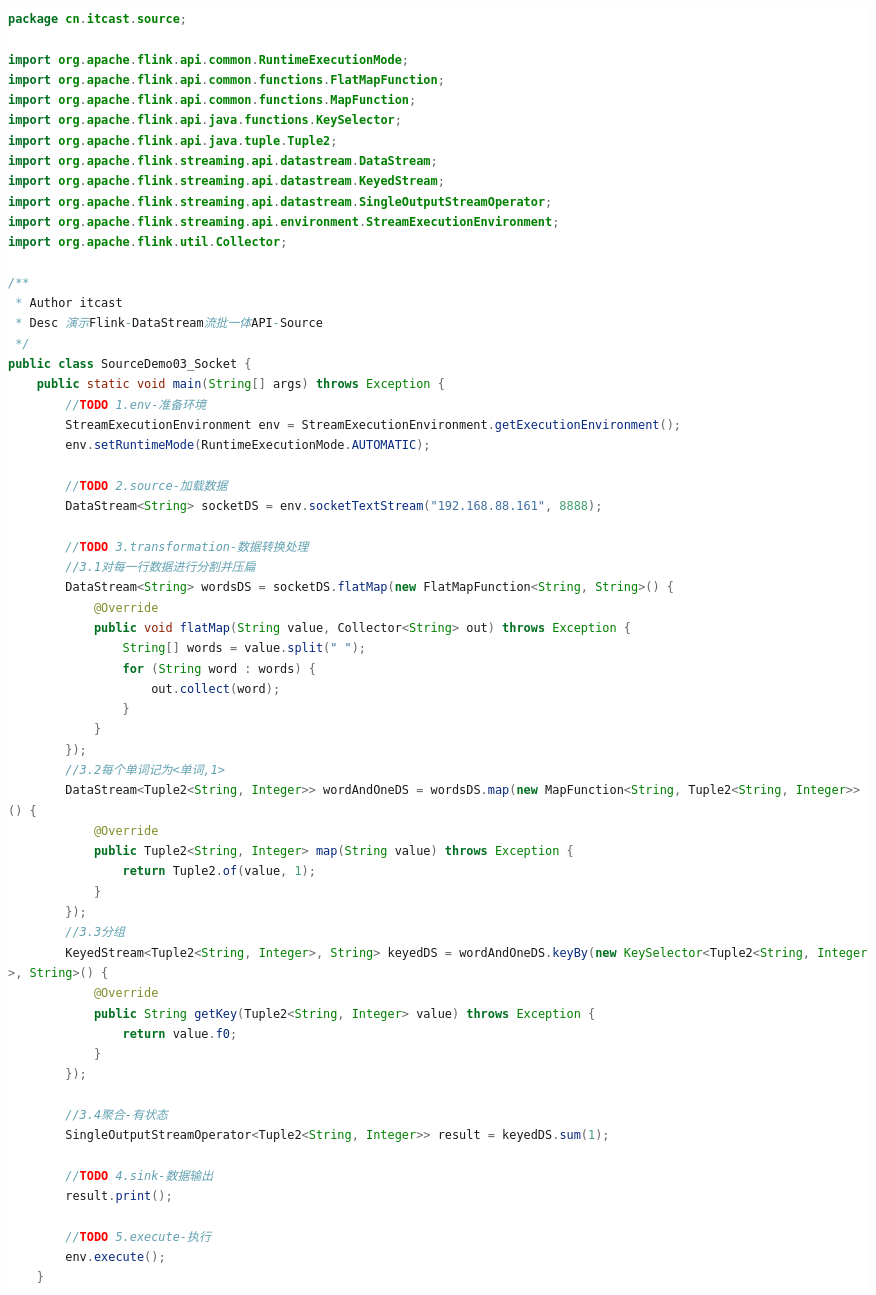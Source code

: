 ```java
package cn.itcast.source;

import org.apache.flink.api.common.RuntimeExecutionMode;
import org.apache.flink.api.common.functions.FlatMapFunction;
import org.apache.flink.api.common.functions.MapFunction;
import org.apache.flink.api.java.functions.KeySelector;
import org.apache.flink.api.java.tuple.Tuple2;
import org.apache.flink.streaming.api.datastream.DataStream;
import org.apache.flink.streaming.api.datastream.KeyedStream;
import org.apache.flink.streaming.api.datastream.SingleOutputStreamOperator;
import org.apache.flink.streaming.api.environment.StreamExecutionEnvironment;
import org.apache.flink.util.Collector;

/**
 * Author itcast
 * Desc 演示Flink-DataStream流批一体API-Source
 */
public class SourceDemo03_Socket {
    public static void main(String[] args) throws Exception {
        //TODO 1.env-准备环境
        StreamExecutionEnvironment env = StreamExecutionEnvironment.getExecutionEnvironment();
        env.setRuntimeMode(RuntimeExecutionMode.AUTOMATIC);

        //TODO 2.source-加载数据
        DataStream<String> socketDS = env.socketTextStream("192.168.88.161", 8888);

        //TODO 3.transformation-数据转换处理
        //3.1对每一行数据进行分割并压扁
        DataStream<String> wordsDS = socketDS.flatMap(new FlatMapFunction<String, String>() {
            @Override
            public void flatMap(String value, Collector<String> out) throws Exception {
                String[] words = value.split(" ");
                for (String word : words) {
                    out.collect(word);
                }
            }
        });
        //3.2每个单词记为<单词,1>
        DataStream<Tuple2<String, Integer>> wordAndOneDS = wordsDS.map(new MapFunction<String, Tuple2<String, Integer>>() {
            @Override
            public Tuple2<String, Integer> map(String value) throws Exception {
                return Tuple2.of(value, 1);
            }
        });
        //3.3分组
        KeyedStream<Tuple2<String, Integer>, String> keyedDS = wordAndOneDS.keyBy(new KeySelector<Tuple2<String, Integer>, String>() {
            @Override
            public String getKey(Tuple2<String, Integer> value) throws Exception {
                return value.f0;
            }
        });

        //3.4聚合-有状态
        SingleOutputStreamOperator<Tuple2<String, Integer>> result = keyedDS.sum(1);

        //TODO 4.sink-数据输出
        result.print();

        //TODO 5.execute-执行
        env.execute();
    }
```